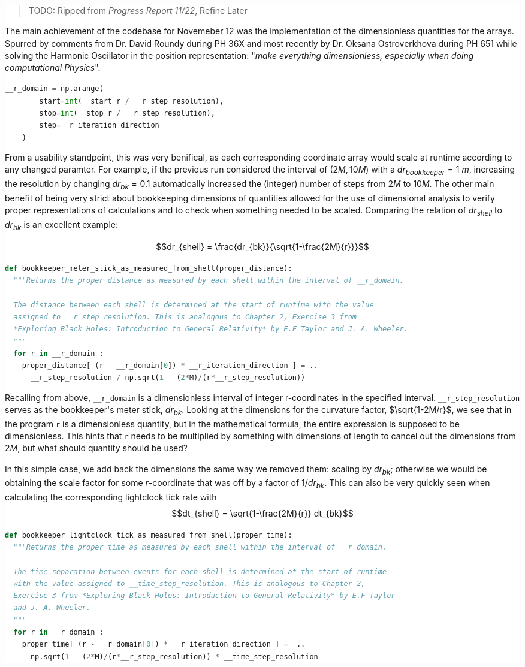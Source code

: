 > TODO: Ripped from *Progress Report 11/22*, Refine Later

The main achievement of the codebase for Novemeber 12 was the implementation of the dimensionless quantities for the arrays. Spurred by comments from Dr. David Roundy during PH 36X and most recently by Dr. Oksana Ostroverkhova during PH 651 while solving the Harmonic Oscillator in the position representation: "*make everything dimensionless, especially when doing computational Physics*".

``` python
__r_domain = np.arange(
        start=int(__start_r / __r_step_resolution),
        stop=int(__stop_r / __r_step_resolution),
        step=__r_iteration_direction
    )
```

From a usability standpoint, this was very benifical, as each corresponding coordinate array would scale at runtime according to any changed paramter. For example, if the previous run considered the interval of $(2M,10M)$ with a $dr_{bookkeeper}=1\ m$, increasing the resolution by changing $dr_{bk}=0.1$ automatically increased the (integer) number of steps from $2M$ to $10M$. The other main benefit of being very strict about bookkeeping dimensions of quantities allowed for the use of dimensional analysis to verify proper representations of calculations and to check when something needed to be scaled. Comparing the relation of $dr_{shell}$ to $dr_{bk}$ is an excellent example:

$$dr_{shell} = \frac{dr_{bk}}{\sqrt{1-\frac{2M}{r}}}$$

```python
def bookkeeper_meter_stick_as_measured_from_shell(proper_distance):
  """Returns the proper distance as measured by each shell within the interval of __r_domain.
  
  The distance between each shell is determined at the start of runtime with the value 
  assigned to __r_step_resolution. This is analogous to Chapter 2, Exercise 3 from 
  *Exploring Black Holes: Introduction to General Relativity* by E.F Taylor and J. A. Wheeler.
  """
  for r in __r_domain :
    proper_distance[ (r - __r_domain[0]) * __r_iteration_direction ] = ..
      __r_step_resolution / np.sqrt(1 - (2*M)/(r*__r_step_resolution))
```

Recalling from above, `__r_domain` is a dimensionless interval of integer r-coordinates in the specified interval. `__r_step_resolution` serves as the bookkeeper's meter stick, $dr_{bk}$. Looking at the dimensions for the curvature factor, $\sqrt{1-2M/r}$, we see that in the program `r` is a dimensionless quantity, but in the mathematical formula, the entire expression is supposed to be dimensionless. This hints that `r` needs to be multiplied by something with dimensions of length to cancel out the dimensions from $2M$, but what should quantity should be used?

In this simple case, we add back the dimensions the same way we removed them: scaling by $dr_{bk}$; otherwise we would be obtaining the scale factor for some $r$-coordinate that was off by a factor of $1/dr_{bk}$. This can also be very quickly seen when calculating the corresponding lightclock tick rate with $$dt_{shell} = \sqrt{1-\frac{2M}{r}} dt_{bk}$$

```python
def bookkeeper_lightclock_tick_as_measured_from_shell(proper_time):
  """Returns the proper time as measured by each shell within the interval of __r_domain.
  
  The time separation between events for each shell is determined at the start of runtime 
  with the value assigned to __time_step_resolution. This is analogous to Chapter 2, 
  Exercise 3 from *Exploring Black Holes: Introduction to General Relativity* by E.F Taylor
  and J. A. Wheeler.
  """
  for r in __r_domain :
    proper_time[ (r - __r_domain[0]) * __r_iteration_direction ] =  ..
      np.sqrt(1 - (2*M)/(r*__r_step_resolution)) * __time_step_resolution
```


[^-21]: An equivalent analogy are the pictures or diagrams included with many problem statements in math and physics. If they are not outright wrong, they end up being deceiving by misrepresenting angles, relative sizes, or trajectories.